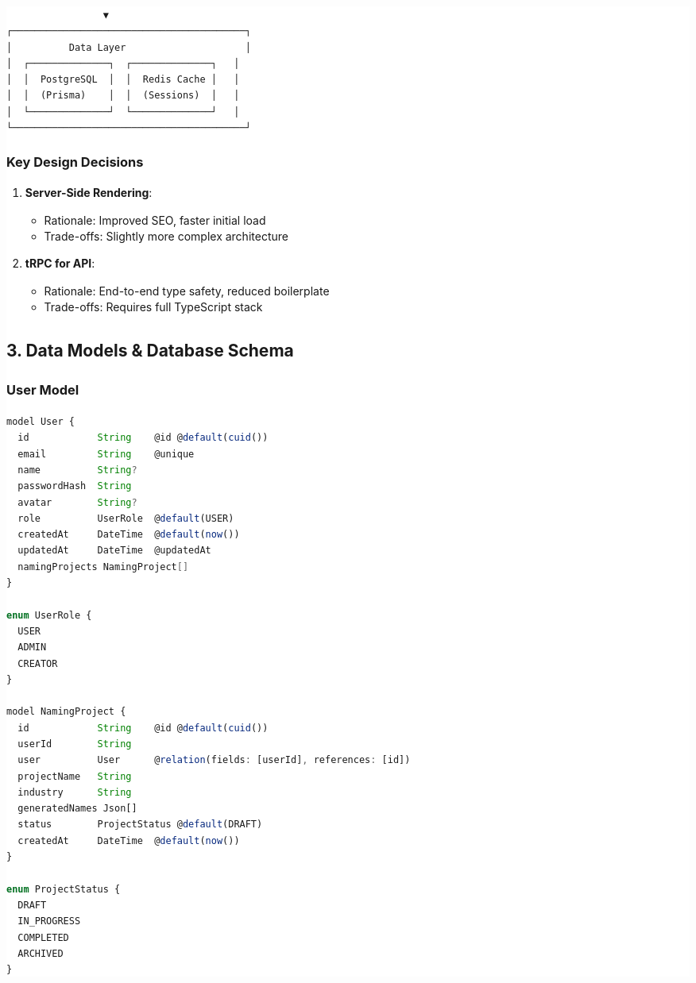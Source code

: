 ```
                 ▼
┌─────────────────────────────────────────┐
│          Data Layer                     │
│  ┌──────────────┐  ┌──────────────┐   │
│  │  PostgreSQL  │  │  Redis Cache │   │
│  │  (Prisma)    │  │  (Sessions)  │   │
│  └──────────────┘  └──────────────┘   │
└─────────────────────────────────────────┘
```

### Key Design Decisions
1. **Server-Side Rendering**: 
   - Rationale: Improved SEO, faster initial load
   - Trade-offs: Slightly more complex architecture

2. **tRPC for API**: 
   - Rationale: End-to-end type safety, reduced boilerplate
   - Trade-offs: Requires full TypeScript stack

## 3. Data Models & Database Schema

### User Model
```typescript
model User {
  id            String    @id @default(cuid())
  email         String    @unique
  name          String?
  passwordHash  String
  avatar        String?
  role          UserRole  @default(USER)
  createdAt     DateTime  @default(now())
  updatedAt     DateTime  @updatedAt
  namingProjects NamingProject[]
}

enum UserRole {
  USER
  ADMIN
  CREATOR
}

model NamingProject {
  id            String    @id @default(cuid())
  userId        String
  user          User      @relation(fields: [userId], references: [id])
  projectName   String
  industry      String
  generatedNames Json[]
  status        ProjectStatus @default(DRAFT)
  createdAt     DateTime  @default(now())
}

enum ProjectStatus {
  DRAFT
  IN_PROGRESS
  COMPLETED
  ARCHIVED
}
```
